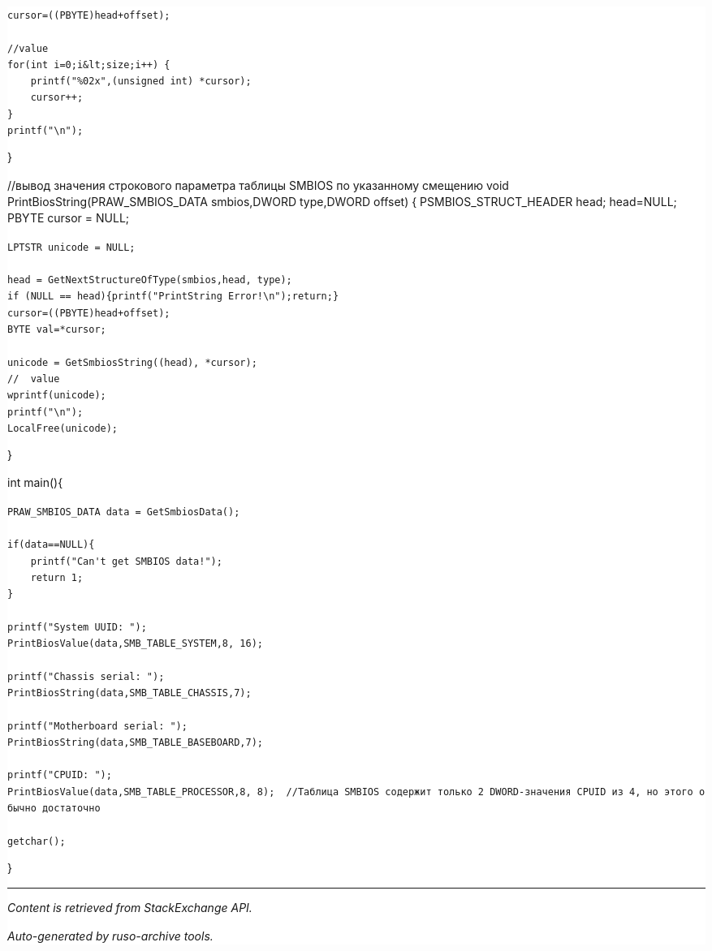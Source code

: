     cursor=((PBYTE)head+offset);

    //value           
    for(int i=0;i&lt;size;i++) {
        printf("%02x",(unsigned int) *cursor);     
        cursor++;
    }
    printf("\n");
}

//вывод значения строкового параметра таблицы SMBIOS по указанному смещению
void PrintBiosString(PRAW_SMBIOS_DATA smbios,DWORD type,DWORD offset)
{
    PSMBIOS_STRUCT_HEADER head; 
    head=NULL;
    PBYTE cursor = NULL;

    LPTSTR unicode = NULL;      

    head = GetNextStructureOfType(smbios,head, type);
    if (NULL == head){printf("PrintString Error!\n");return;}
    cursor=((PBYTE)head+offset);
    BYTE val=*cursor;

    unicode = GetSmbiosString((head), *cursor);
    //  value           
    wprintf(unicode);
    printf("\n");      
    LocalFree(unicode); 
}

int main(){

    PRAW_SMBIOS_DATA data = GetSmbiosData();

    if(data==NULL){
        printf("Can't get SMBIOS data!"); 
        return 1;
    }   

    printf("System UUID: ");
    PrintBiosValue(data,SMB_TABLE_SYSTEM,8, 16); 

    printf("Chassis serial: ");
    PrintBiosString(data,SMB_TABLE_CHASSIS,7);

    printf("Motherboard serial: ");
    PrintBiosString(data,SMB_TABLE_BASEBOARD,7);        

    printf("CPUID: ");
    PrintBiosValue(data,SMB_TABLE_PROCESSOR,8, 8);  //Таблица SMBIOS содержит только 2 DWORD-значения CPUID из 4, но этого обычно достаточно

    getchar();
}
</code></pre>

</blockquote>
<hr/>
<p><i>Content is retrieved from StackExchange API. </i></p>
<p><i>Auto-generated by ruso-archive tools. </i></p>
